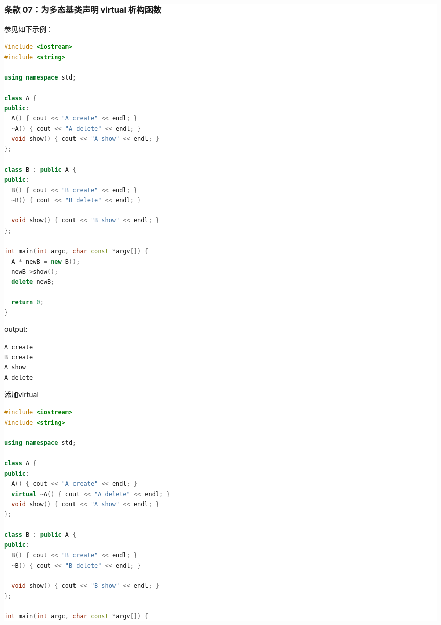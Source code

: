 ### 条款 07：为多态基类声明 virtual 析构函数

参见如下示例：
```c++
#include <iostream>
#include <string>

using namespace std;

class A {
public:
  A() { cout << "A create" << endl; }
  ~A() { cout << "A delete" << endl; }
  void show() { cout << "A show" << endl; }
};

class B : public A {
public:
  B() { cout << "B create" << endl; }
  ~B() { cout << "B delete" << endl; }

  void show() { cout << "B show" << endl; }
};

int main(int argc, char const *argv[]) {
  A * newB = new B();
  newB->show();
  delete newB;

  return 0;
}

```

output:
```
A create
B create
A show
A delete
```

添加virtual

```c++
#include <iostream>
#include <string>

using namespace std;

class A {
public:
  A() { cout << "A create" << endl; }
  virtual ~A() { cout << "A delete" << endl; }
  void show() { cout << "A show" << endl; }
};

class B : public A {
public:
  B() { cout << "B create" << endl; }
  ~B() { cout << "B delete" << endl; }

  void show() { cout << "B show" << endl; }
};

int main(int argc, char const *argv[]) {
```